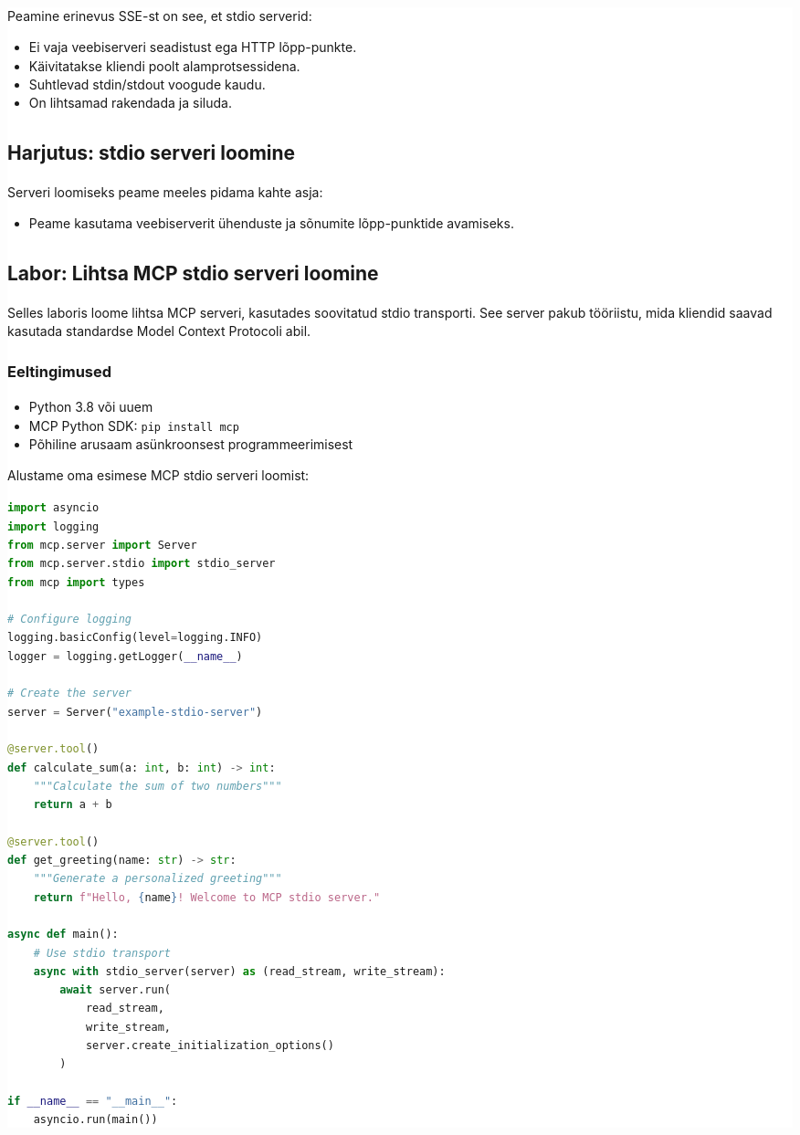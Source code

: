 Peamine erinevus SSE-st on see, et stdio serverid:

- Ei vaja veebiserveri seadistust ega HTTP lõpp-punkte.
- Käivitatakse kliendi poolt alamprotsessidena.
- Suhtlevad stdin/stdout voogude kaudu.
- On lihtsamad rakendada ja siluda.

## Harjutus: stdio serveri loomine

Serveri loomiseks peame meeles pidama kahte asja:

- Peame kasutama veebiserverit ühenduste ja sõnumite lõpp-punktide avamiseks.
## Labor: Lihtsa MCP stdio serveri loomine

Selles laboris loome lihtsa MCP serveri, kasutades soovitatud stdio transporti. See server pakub tööriistu, mida kliendid saavad kasutada standardse Model Context Protocoli abil.

### Eeltingimused

- Python 3.8 või uuem
- MCP Python SDK: `pip install mcp`
- Põhiline arusaam asünkroonsest programmeerimisest

Alustame oma esimese MCP stdio serveri loomist:

```python
import asyncio
import logging
from mcp.server import Server
from mcp.server.stdio import stdio_server
from mcp import types

# Configure logging
logging.basicConfig(level=logging.INFO)
logger = logging.getLogger(__name__)

# Create the server
server = Server("example-stdio-server")

@server.tool()
def calculate_sum(a: int, b: int) -> int:
    """Calculate the sum of two numbers"""
    return a + b

@server.tool() 
def get_greeting(name: str) -> str:
    """Generate a personalized greeting"""
    return f"Hello, {name}! Welcome to MCP stdio server."

async def main():
    # Use stdio transport
    async with stdio_server(server) as (read_stream, write_stream):
        await server.run(
            read_stream,
            write_stream,
            server.create_initialization_options()
        )

if __name__ == "__main__":
    asyncio.run(main())
```
